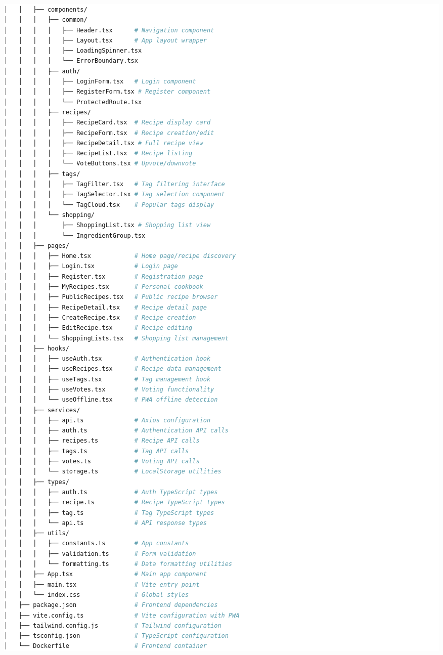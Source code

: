 ```bash
│   │   ├── components/
│   │   │   ├── common/
│   │   │   │   ├── Header.tsx      # Navigation component
│   │   │   │   ├── Layout.tsx      # App layout wrapper
│   │   │   │   ├── LoadingSpinner.tsx
│   │   │   │   └── ErrorBoundary.tsx
│   │   │   ├── auth/
│   │   │   │   ├── LoginForm.tsx   # Login component
│   │   │   │   ├── RegisterForm.tsx # Register component
│   │   │   │   └── ProtectedRoute.tsx
│   │   │   ├── recipes/
│   │   │   │   ├── RecipeCard.tsx  # Recipe display card
│   │   │   │   ├── RecipeForm.tsx  # Recipe creation/edit
│   │   │   │   ├── RecipeDetail.tsx # Full recipe view
│   │   │   │   ├── RecipeList.tsx  # Recipe listing
│   │   │   │   └── VoteButtons.tsx # Upvote/downvote
│   │   │   ├── tags/
│   │   │   │   ├── TagFilter.tsx   # Tag filtering interface
│   │   │   │   ├── TagSelector.tsx # Tag selection component
│   │   │   │   └── TagCloud.tsx    # Popular tags display
│   │   │   └── shopping/
│   │   │       ├── ShoppingList.tsx # Shopping list view
│   │   │       └── IngredientGroup.tsx
│   │   ├── pages/
│   │   │   ├── Home.tsx            # Home page/recipe discovery
│   │   │   ├── Login.tsx           # Login page
│   │   │   ├── Register.tsx        # Registration page
│   │   │   ├── MyRecipes.tsx       # Personal cookbook
│   │   │   ├── PublicRecipes.tsx   # Public recipe browser
│   │   │   ├── RecipeDetail.tsx    # Recipe detail page
│   │   │   ├── CreateRecipe.tsx    # Recipe creation
│   │   │   ├── EditRecipe.tsx      # Recipe editing
│   │   │   └── ShoppingLists.tsx   # Shopping list management
│   │   ├── hooks/
│   │   │   ├── useAuth.tsx         # Authentication hook
│   │   │   ├── useRecipes.tsx      # Recipe data management
│   │   │   ├── useTags.tsx         # Tag management hook
│   │   │   ├── useVotes.tsx        # Voting functionality
│   │   │   └── useOffline.tsx      # PWA offline detection
│   │   ├── services/
│   │   │   ├── api.ts              # Axios configuration
│   │   │   ├── auth.ts             # Authentication API calls
│   │   │   ├── recipes.ts          # Recipe API calls
│   │   │   ├── tags.ts             # Tag API calls
│   │   │   ├── votes.ts            # Voting API calls
│   │   │   └── storage.ts          # LocalStorage utilities
│   │   ├── types/
│   │   │   ├── auth.ts             # Auth TypeScript types
│   │   │   ├── recipe.ts           # Recipe TypeScript types
│   │   │   ├── tag.ts              # Tag TypeScript types
│   │   │   └── api.ts              # API response types
│   │   ├── utils/
│   │   │   ├── constants.ts        # App constants
│   │   │   ├── validation.ts       # Form validation
│   │   │   └── formatting.ts       # Data formatting utilities
│   │   ├── App.tsx                 # Main app component
│   │   ├── main.tsx                # Vite entry point
│   │   └── index.css               # Global styles
│   ├── package.json                # Frontend dependencies
│   ├── vite.config.ts              # Vite configuration with PWA
│   ├── tailwind.config.js          # Tailwind configuration
│   ├── tsconfig.json               # TypeScript configuration
│   └── Dockerfile                  # Frontend container
```